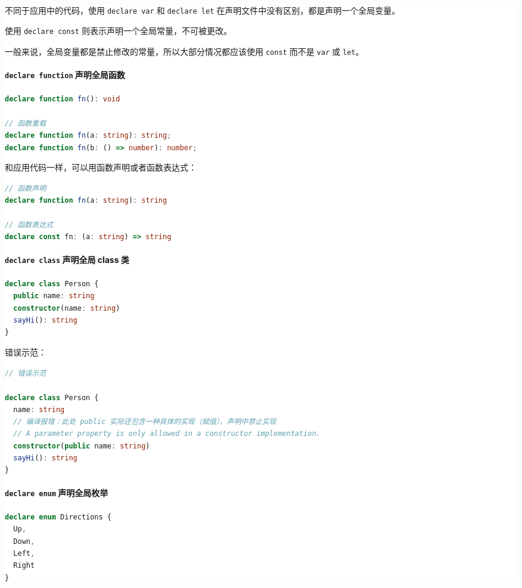 不同于应用中的代码，使用 `declare var` 和 `declare let` 在声明文件中没有区别，都是声明一个全局变量。

使用 `declare const` 则表示声明一个全局常量，不可被更改。

一般来说，全局变量都是禁止修改的常量，所以大部分情况都应该使用 `const` 而不是 `var` 或 `let`。

#### `declare function` 声明全局函数

```ts
declare function fn(): void

// 函数重载
declare function fn(a: string): string;
declare function fn(b: () => number): number;
```

和应用代码一样，可以用函数声明或者函数表达式：

```ts
// 函数声明
declare function fn(a: string): string

// 函数表达式
declare const fn: (a: string) => string
```

#### `declare class` 声明全局 class 类

```ts
declare class Person {
  public name: string
  constructor(name: string)
  sayHi(): string
}
```

错误示范：

```ts
// 错误示范

declare class Person {
  name: string
  // 编译报错：此处 public 实际还包含一种具体的实现（赋值），声明中禁止实现
  // A parameter property is only allowed in a constructor implementation.
  constructor(public name: string)
  sayHi(): string
}
```

#### `declare enum` 声明全局枚举

```ts
declare enum Directions {
  Up,
  Down,
  Left,
  Right
}
```
